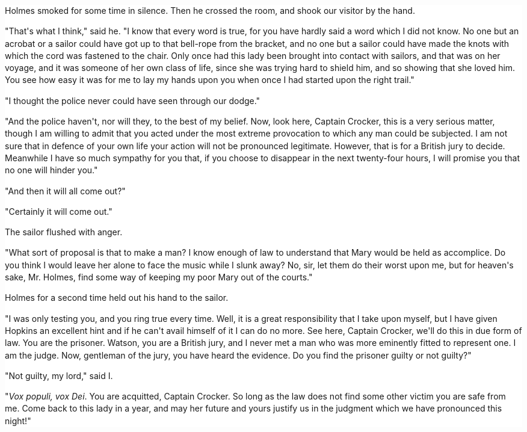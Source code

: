 Holmes smoked for some time in silence. Then he crossed the room, and shook our visitor by the hand.

"That's what I think," said he. "I know that every word is true, for you have hardly said a word which I did not know. No one but an acrobat or a sailor could have got up to that bell-rope from the bracket, and no one but a sailor could have made the knots with which the cord was fastened to the chair. Only once had this lady been brought into contact with sailors, and that was on her voyage, and it was someone of her own class of life, since she was trying hard to shield him, and so showing that she loved him. You see how easy it was for me to lay my hands upon you when once I had started upon the right trail."

"I thought the police never could have seen through our dodge."

"And the police haven't, nor will they, to the best of my belief. Now, look here, Captain Crocker, this is a very serious matter, though I am willing to admit that you acted under the most extreme provocation to which any man could be subjected. I am not sure that in defence of your own life your action will not be pronounced legitimate. However, that is for a British jury to decide. Meanwhile I have so much sympathy for you that, if you choose to disappear in the next twenty-four hours, I will promise you that no one will hinder you."

"And then it will all come out?"

"Certainly it will come out."

The sailor flushed with anger.

"What sort of proposal is that to make a man? I know enough of law to understand that Mary would be held as accomplice. Do you think I would leave her alone to face the music while I slunk away? No, sir, let them do their worst upon me, but for heaven's sake, Mr. Holmes, find some way of keeping my poor Mary out of the courts."

Holmes for a second time held out his hand to the sailor.

"I was only testing you, and you ring true every time. Well, it is a great responsibility that I take upon myself, but I have given Hopkins an excellent hint and if he can't avail himself of it I can do no more. See here, Captain Crocker, we'll do this in due form of law. You are the prisoner. Watson, you are a British jury, and I never met a man who was more eminently fitted to represent one. I am the judge. Now, gentleman of the jury, you have heard the evidence. Do you find the prisoner guilty or not guilty?"

"Not guilty, my lord," said I.

"_Vox populi, vox Dei_. You are acquitted, Captain Crocker. So long as the law does not find some other victim you are safe from me. Come back to this lady in a year, and may her future and yours justify us in the judgment which we have pronounced this night!"

